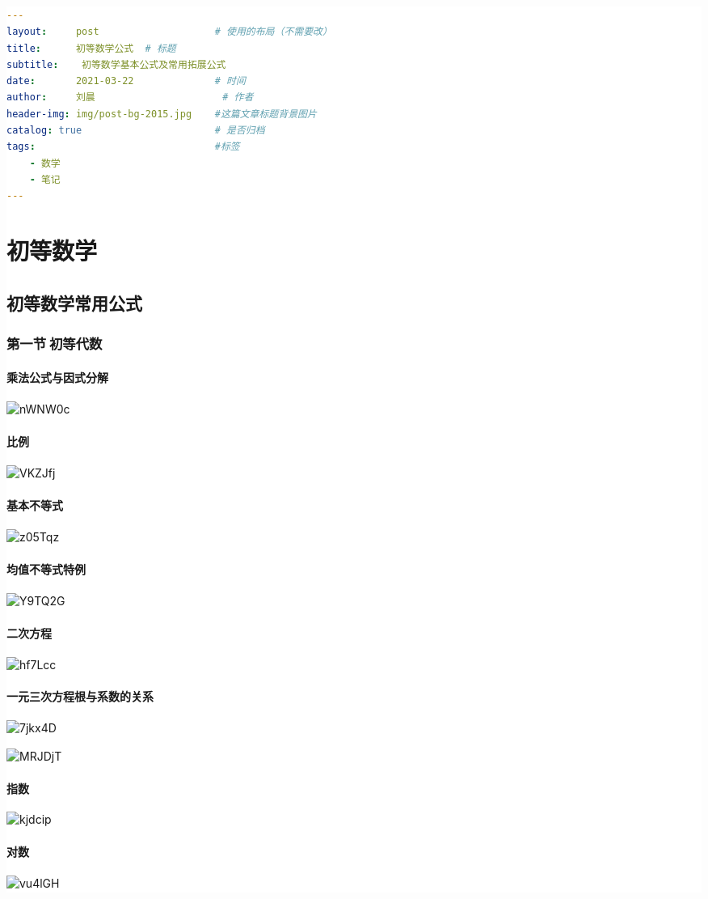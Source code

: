 ```yaml
---
layout:     post   				    # 使用的布局（不需要改）
title:      初等数学公式	# 标题 
subtitle:    初等数学基本公式及常用拓展公式
date:       2021-03-22 				# 时间
author:     刘晨 						# 作者
header-img: img/post-bg-2015.jpg 	#这篇文章标题背景图片
catalog: true 						# 是否归档
tags:								#标签
    - 数学
    - 笔记
---
```


# 初等数学
## 初等数学常用公式
### 第一节 初等代数
#### 乘法公式与因式分解
![nWNW0c](https://liuchenmaths-1256826619.cos.ap-nanjing.myqcloud.com/uPic/nWNW0c.png)

#### 比例
![VKZJfj](https://liuchenmaths-1256826619.cos.ap-nanjing.myqcloud.com/uPic/VKZJfj.png)

#### 基本不等式
![z05Tqz](https://liuchenmaths-1256826619.cos.ap-nanjing.myqcloud.com/uPic/z05Tqz.png)

#### 均值不等式特例
![Y9TQ2G](https://liuchenmaths-1256826619.cos.ap-nanjing.myqcloud.com/uPic/Y9TQ2G.png) 

#### 二次方程
![hf7Lcc](https://liuchenmaths-1256826619.cos.ap-nanjing.myqcloud.com/uPic/hf7Lcc.png)

#### 一元三次方程根与系数的关系
![7jkx4D](https://liuchenmaths-1256826619.cos.ap-nanjing.myqcloud.com/uPic/7jkx4D.png)

![MRJDjT](https://liuchenmaths-1256826619.cos.ap-nanjing.myqcloud.com/uPic/MRJDjT.png)

#### 指数
![kjdcip](https://liuchenmaths-1256826619.cos.ap-nanjing.myqcloud.com/uPic/kjdcip.png)

#### 对数
![vu4lGH](https://liuchenmaths-1256826619.cos.ap-nanjing.myqcloud.com/uPic/vu4lGH.png)
